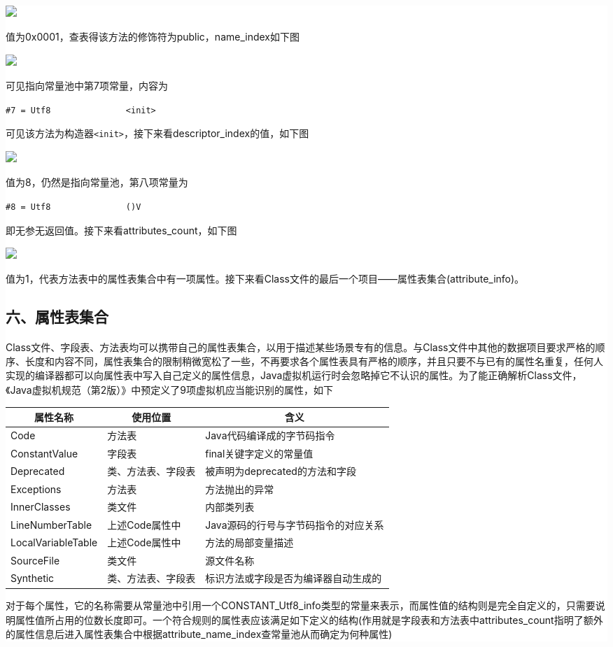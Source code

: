 ![](https://feily.tech/pic/images/article/class20.png)

值为0x0001，查表得该方法的修饰符为public，name_index如下图

![](https://feily.tech/pic/images/article/class21.png)

可见指向常量池中第7项常量，内容为

```
#7 = Utf8               <init>
```

可见该方法为构造器`<init>`，接下来看descriptor_index的值，如下图

![](https://feily.tech/pic/images/article/class22.png)

值为8，仍然是指向常量池，第八项常量为

```
#8 = Utf8               ()V
```

即无参无返回值。接下来看attributes_count，如下图

![](https://feily.tech/pic/images/article/class23.png)

值为1，代表方法表中的属性表集合中有一项属性。接下来看Class文件的最后一个项目——属性表集合(attribute_info)。

## 六、属性表集合

Class文件、字段表、方法表均可以携带自己的属性表集合，以用于描述某些场景专有的信息。与Class文件中其他的数据项目要求严格的顺序、长度和内容不同，属性表集合的限制稍微宽松了一些，不再要求各个属性表具有严格的顺序，并且只要不与已有的属性名重复，任何人实现的编译器都可以向属性表中写入自己定义的属性信息，Java虚拟机运行时会忽略掉它不认识的属性。为了能正确解析Class文件，《Java虚拟机规范（第2版）》中预定义了9项虚拟机应当能识别的属性，如下

|属性名称|使用位置|含义|
|------|------|------|
|Code|方法表|Java代码编译成的字节码指令|
|ConstantValue|字段表|final关键字定义的常量值|
|Deprecated|类、方法表、字段表|被声明为deprecated的方法和字段|
|Exceptions|方法表|方法抛出的异常|
|InnerClasses|类文件|内部类列表|
|LineNumberTable|上述Code属性中|Java源码的行号与字节码指令的对应关系|
|LocalVariableTable|上述Code属性中|方法的局部变量描述|
|SourceFile|类文件|源文件名称|
|Synthetic|类、方法表、字段表|标识方法或字段是否为编译器自动生成的|

对于每个属性，它的名称需要从常量池中引用一个CONSTANT_Utf8_info类型的常量来表示，而属性值的结构则是完全自定义的，只需要说明属性值所占用的位数长度即可。一个符合规则的属性表应该满足如下定义的结构(作用就是字段表和方法表中attributes_count指明了额外的属性信息后进入属性表集合中根据attribute_name_index查常量池从而确定为何种属性)
